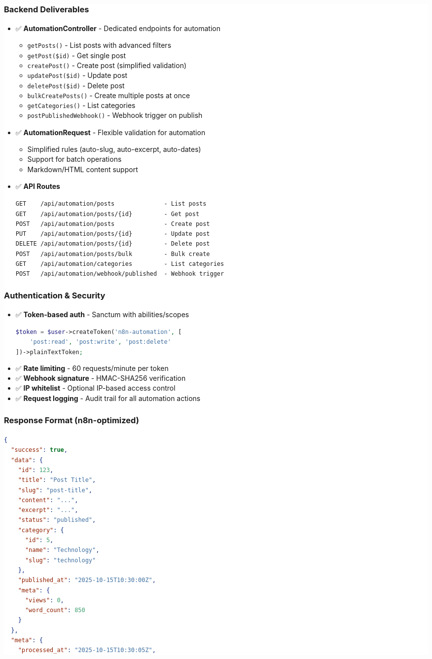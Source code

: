 ### Backend Deliverables
- ✅ **AutomationController** - Dedicated endpoints for automation
  - `getPosts()` - List posts with advanced filters
  - `getPost($id)` - Get single post
  - `createPost()` - Create post (simplified validation)
  - `updatePost($id)` - Update post
  - `deletePost($id)` - Delete post
  - `bulkCreatePosts()` - Create multiple posts at once
  - `getCategories()` - List categories
  - `postPublishedWebhook()` - Webhook trigger on publish

- ✅ **AutomationRequest** - Flexible validation for automation
  - Simplified rules (auto-slug, auto-excerpt, auto-dates)
  - Support for batch operations
  - Markdown/HTML content support

- ✅ **API Routes**
  ```
  GET    /api/automation/posts              - List posts
  GET    /api/automation/posts/{id}         - Get post
  POST   /api/automation/posts              - Create post
  PUT    /api/automation/posts/{id}         - Update post
  DELETE /api/automation/posts/{id}         - Delete post
  POST   /api/automation/posts/bulk         - Bulk create
  GET    /api/automation/categories         - List categories
  POST   /api/automation/webhook/published  - Webhook trigger
  ```

### Authentication & Security
- ✅ **Token-based auth** - Sanctum with abilities/scopes
  ```php
  $token = $user->createToken('n8n-automation', [
      'post:read', 'post:write', 'post:delete'
  ])->plainTextToken;
  ```
- ✅ **Rate limiting** - 60 requests/minute per token
- ✅ **Webhook signature** - HMAC-SHA256 verification
- ✅ **IP whitelist** - Optional IP-based access control
- ✅ **Request logging** - Audit trail for all automation actions

### Response Format (n8n-optimized)
```json
{
  "success": true,
  "data": {
    "id": 123,
    "title": "Post Title",
    "slug": "post-title",
    "content": "...",
    "excerpt": "...",
    "status": "published",
    "category": {
      "id": 5,
      "name": "Technology",
      "slug": "technology"
    },
    "published_at": "2025-10-15T10:30:00Z",
    "meta": {
      "views": 0,
      "word_count": 850
    }
  },
  "meta": {
    "processed_at": "2025-10-15T10:30:05Z",
```
